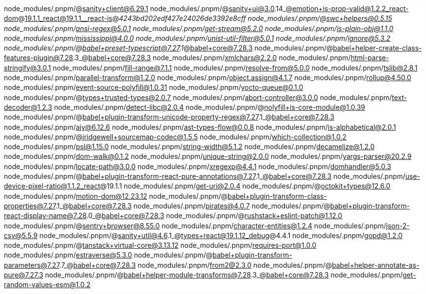 node_modules/.pnpm/@sanity+client@6.29.1
node_modules/.pnpm/@sanity+ui@3.0.14_@emotion+is-prop-valid@1.2.2_react-dom@19.1.1_react@19.1.1__react-is@_4243bd202edf427e24026de3392e8cff
node_modules/.pnpm/@swc+helpers@0.5.15
node_modules/.pnpm/ansi-regex@5.0.1
node_modules/.pnpm/get-stream@5.2.0
node_modules/.pnpm/is-plain-obj@1.1.0
node_modules/.pnpm/mississippi@4.0.0
node_modules/.pnpm/unist-util-filter@5.0.1
node_modules/.pnpm/ignore@5.3.2
node_modules/.pnpm/@babel+preset-typescript@7.27.1_@babel+core@7.28.3
node_modules/.pnpm/@babel+helper-create-class-features-plugin@7.28.3_@babel+core@7.28.3
node_modules/.pnpm/xmlchars@2.2.0
node_modules/.pnpm/html-parse-stringify@3.0.1
node_modules/.pnpm/fill-range@7.1.1
node_modules/.pnpm/resolve-from@5.0.0
node_modules/.pnpm/tslib@2.8.1
node_modules/.pnpm/parallel-transform@1.2.0
node_modules/.pnpm/object.assign@4.1.7
node_modules/.pnpm/rollup@4.50.0
node_modules/.pnpm/event-source-polyfill@1.0.31
node_modules/.pnpm/yocto-queue@0.1.0
node_modules/.pnpm/@types+trusted-types@2.0.7
node_modules/.pnpm/abort-controller@3.0.0
node_modules/.pnpm/text-decoder@1.2.3
node_modules/.pnpm/detect-libc@2.0.4
node_modules/.pnpm/@nolyfill+is-core-module@1.0.39
node_modules/.pnpm/@babel+plugin-transform-unicode-property-regex@7.27.1_@babel+core@7.28.3
node_modules/.pnpm/ajv@6.12.6
node_modules/.pnpm/ast-types-flow@0.0.8
node_modules/.pnpm/is-alphabetical@2.0.1
node_modules/.pnpm/@jridgewell+sourcemap-codec@1.5.5
node_modules/.pnpm/which-collection@1.0.2
node_modules/.pnpm/psl@1.15.0
node_modules/.pnpm/string-width@5.1.2
node_modules/.pnpm/decamelize@1.2.0
node_modules/.pnpm/dom-walk@0.1.2
node_modules/.pnpm/unique-string@2.0.0
node_modules/.pnpm/yargs-parser@20.2.9
node_modules/.pnpm/locate-path@3.0.0
node_modules/.pnpm/xregexp@4.4.1
node_modules/.pnpm/domhandler@5.0.3
node_modules/.pnpm/@babel+plugin-transform-react-pure-annotations@7.27.1_@babel+core@7.28.3
node_modules/.pnpm/use-device-pixel-ratio@1.1.2_react@19.1.1
node_modules/.pnpm/get-uri@2.0.4
node_modules/.pnpm/@octokit+types@12.6.0
node_modules/.pnpm/motion-dom@12.23.12
node_modules/.pnpm/@babel+plugin-transform-class-properties@7.27.1_@babel+core@7.28.3
node_modules/.pnpm/pirates@4.0.7
node_modules/.pnpm/@babel+plugin-transform-react-display-name@7.28.0_@babel+core@7.28.3
node_modules/.pnpm/@rushstack+eslint-patch@1.12.0
node_modules/.pnpm/@sentry+browser@8.55.0
node_modules/.pnpm/character-entities@1.2.4
node_modules/.pnpm/json-2-csv@5.5.9
node_modules/.pnpm/@sanity+util@4.6.1_@types+react@19.1.12_debug@4.4.1
node_modules/.pnpm/gopd@1.2.0
node_modules/.pnpm/@tanstack+virtual-core@3.13.12
node_modules/.pnpm/requires-port@1.0.0
node_modules/.pnpm/estraverse@5.3.0
node_modules/.pnpm/@babel+plugin-transform-parameters@7.27.7_@babel+core@7.28.3
node_modules/.pnpm/from2@2.3.0
node_modules/.pnpm/@babel+helper-annotate-as-pure@7.27.3
node_modules/.pnpm/@babel+helper-module-transforms@7.28.3_@babel+core@7.28.3
node_modules/.pnpm/get-random-values-esm@1.0.2